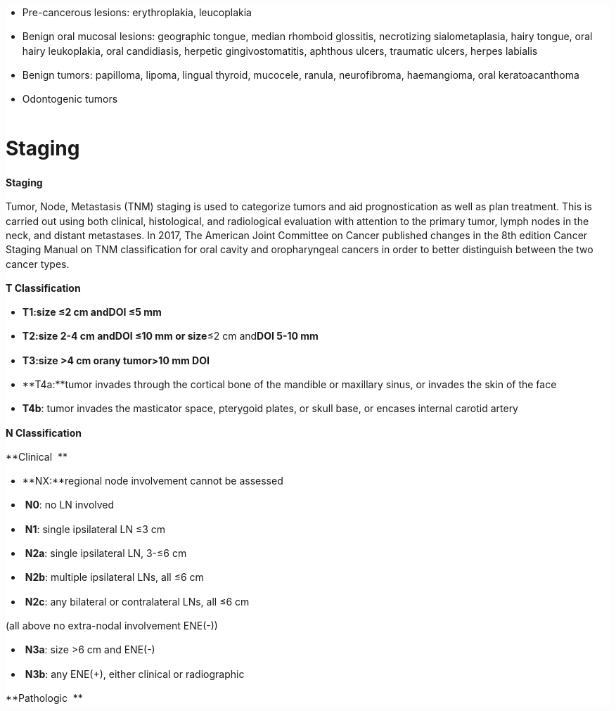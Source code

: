 - Pre-cancerous lesions: erythroplakia, leucoplakia

- Benign oral mucosal lesions: geographic tongue, median rhomboid glossitis, necrotizing sialometaplasia, hairy tongue, oral hairy leukoplakia, oral candidiasis, herpetic gingivostomatitis, aphthous ulcers, traumatic ulcers, herpes labialis

- Benign tumors: papilloma, lipoma, lingual thyroid, mucocele, ranula, neurofibroma, haemangioma, oral keratoacanthoma

- Odontogenic tumors

# Staging

**Staging**

Tumor, Node, Metastasis (TNM) staging is used to categorize tumors and aid prognostication as well as plan treatment. This is carried out using both clinical, histological, and radiological evaluation with attention to the primary tumor, lymph nodes in the neck, and distant metastases. In 2017, The American Joint Committee on Cancer published changes in the 8th edition Cancer Staging Manual on TNM classification for oral cavity and oropharyngeal cancers in order to better distinguish between the two cancer types.

**T Classification**

- **T1:**size ≤2 cm and**DOI ≤5 mm**

- **T2:**size 2-4 cm and**DOI ≤10 mm or size**≤2 cm and**DOI 5-10 mm**

- **T3:**size >4 cm or**any tumor>10 mm DOI**

- **T4a:**tumor invades through the cortical bone of the mandible or maxillary sinus, or invades the skin of the face

- **T4b**: tumor invades the masticator space, pterygoid plates, or skull base, or encases internal carotid artery

**N Classification**

**Clinical 
**

- **NX:**regional node involvement cannot be assessed

-  **N0**: no LN involved

-  **N1**: single ipsilateral LN ≤3 cm

-  **N2a**: single ipsilateral LN, 3-≤6 cm

-  **N2b**: multiple ipsilateral LNs, all ≤6 cm

-  **N2c**: any bilateral or contralateral LNs, all ≤6 cm

(all above no extra-nodal involvement ENE(-))

-  **N3a**: size >6 cm and ENE(-)

-  **N3b**: any ENE(+), either clinical or radiographic

**Pathologic 
**
